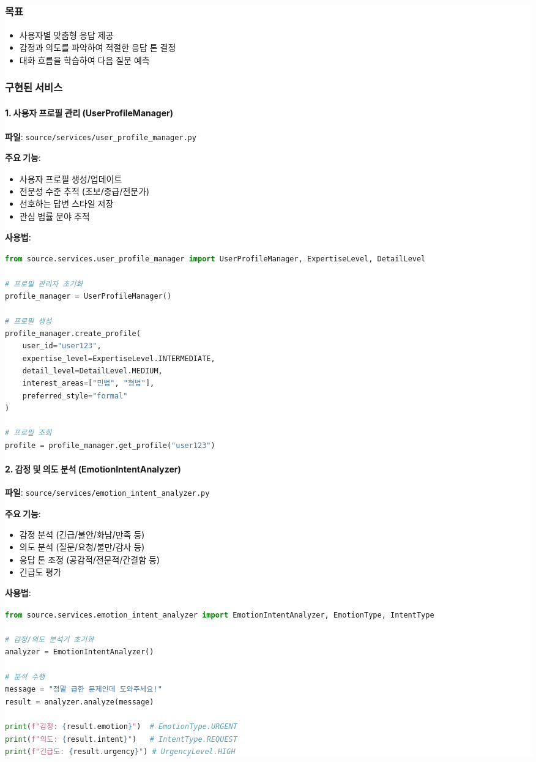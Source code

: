 ### 목표
- 사용자별 맞춤형 응답 제공
- 감정과 의도를 파악하여 적절한 응답 톤 결정
- 대화 흐름을 학습하여 다음 질문 예측

### 구현된 서비스

#### 1. 사용자 프로필 관리 (UserProfileManager)

**파일**: `source/services/user_profile_manager.py`

**주요 기능**:
- 사용자 프로필 생성/업데이트
- 전문성 수준 추적 (초보/중급/전문가)
- 선호하는 답변 스타일 저장
- 관심 법률 분야 추적

**사용법**:
```python
from source.services.user_profile_manager import UserProfileManager, ExpertiseLevel, DetailLevel

# 프로필 관리자 초기화
profile_manager = UserProfileManager()

# 프로필 생성
profile_manager.create_profile(
    user_id="user123",
    expertise_level=ExpertiseLevel.INTERMEDIATE,
    detail_level=DetailLevel.MEDIUM,
    interest_areas=["민법", "형법"],
    preferred_style="formal"
)

# 프로필 조회
profile = profile_manager.get_profile("user123")
```

#### 2. 감정 및 의도 분석 (EmotionIntentAnalyzer)

**파일**: `source/services/emotion_intent_analyzer.py`

**주요 기능**:
- 감정 분석 (긴급/불안/화남/만족 등)
- 의도 분석 (질문/요청/불만/감사 등)
- 응답 톤 조정 (공감적/전문적/간결함 등)
- 긴급도 평가

**사용법**:
```python
from source.services.emotion_intent_analyzer import EmotionIntentAnalyzer, EmotionType, IntentType

# 감정/의도 분석기 초기화
analyzer = EmotionIntentAnalyzer()

# 분석 수행
message = "정말 급한 문제인데 도와주세요!"
result = analyzer.analyze(message)

print(f"감정: {result.emotion}")  # EmotionType.URGENT
print(f"의도: {result.intent}")   # IntentType.REQUEST
print(f"긴급도: {result.urgency}") # UrgencyLevel.HIGH
```
